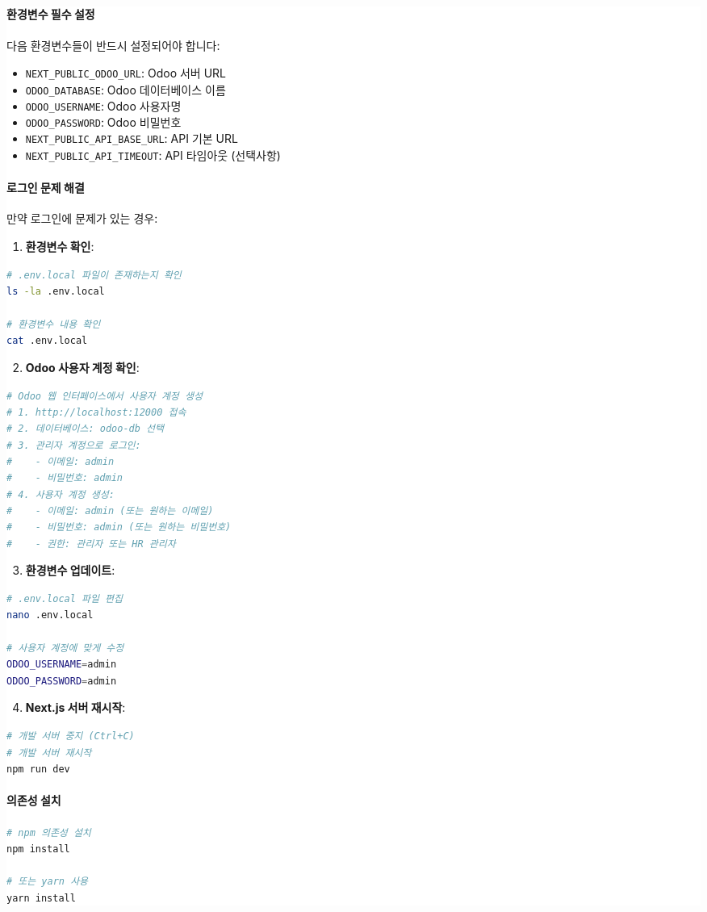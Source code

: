 #### 환경변수 필수 설정
다음 환경변수들이 반드시 설정되어야 합니다:
- `NEXT_PUBLIC_ODOO_URL`: Odoo 서버 URL
- `ODOO_DATABASE`: Odoo 데이터베이스 이름
- `ODOO_USERNAME`: Odoo 사용자명
- `ODOO_PASSWORD`: Odoo 비밀번호
- `NEXT_PUBLIC_API_BASE_URL`: API 기본 URL
- `NEXT_PUBLIC_API_TIMEOUT`: API 타임아웃 (선택사항)

#### 로그인 문제 해결
만약 로그인에 문제가 있는 경우:

1. **환경변수 확인**:
```bash
# .env.local 파일이 존재하는지 확인
ls -la .env.local

# 환경변수 내용 확인
cat .env.local
```

2. **Odoo 사용자 계정 확인**:
```bash
# Odoo 웹 인터페이스에서 사용자 계정 생성
# 1. http://localhost:12000 접속
# 2. 데이터베이스: odoo-db 선택
# 3. 관리자 계정으로 로그인:
#    - 이메일: admin
#    - 비밀번호: admin
# 4. 사용자 계정 생성:
#    - 이메일: admin (또는 원하는 이메일)
#    - 비밀번호: admin (또는 원하는 비밀번호)
#    - 권한: 관리자 또는 HR 관리자
```

3. **환경변수 업데이트**:
```bash
# .env.local 파일 편집
nano .env.local

# 사용자 계정에 맞게 수정
ODOO_USERNAME=admin
ODOO_PASSWORD=admin
```

4. **Next.js 서버 재시작**:
```bash
# 개발 서버 중지 (Ctrl+C)
# 개발 서버 재시작
npm run dev
```

#### 의존성 설치
```bash
# npm 의존성 설치
npm install

# 또는 yarn 사용
yarn install
```

